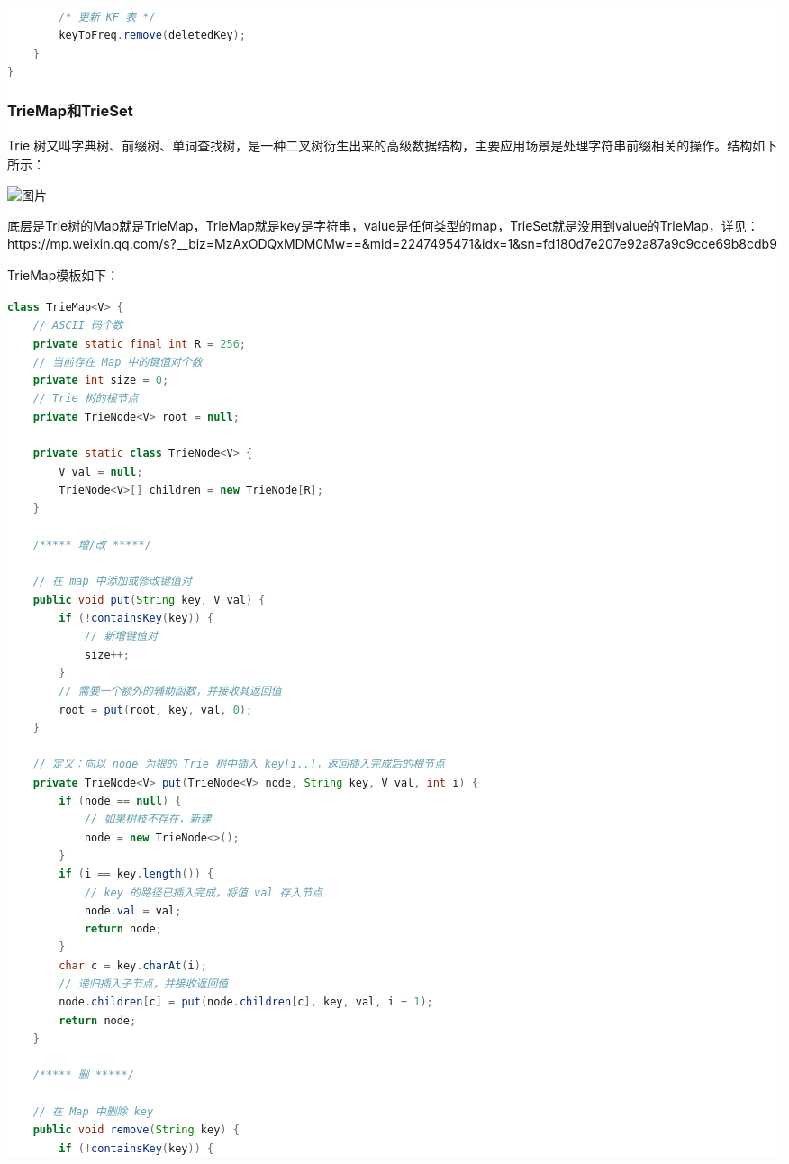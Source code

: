 ```java
        /* 更新 KF 表 */
        keyToFreq.remove(deletedKey);
    }
}
```

### TrieMap和TrieSet

Trie 树又叫字典树、前缀树、单词查找树，是一种二叉树衍生出来的高级数据结构，主要应用场景是处理字符串前缀相关的操作。结构如下所示：

![图片](https://mmbiz.qpic.cn/sz_mmbiz_jpg/gibkIz0MVqdHbPt3iaYMdmqUMxEpq0F5AMuKFmpJEB0gM7FJuVjAicfIoWB7HtdISJ18bcqKfwlnibeth3ZibVD35Sg/640?wx_fmt=jpeg&wxfrom=5&wx_lazy=1&wx_co=1)

底层是Trie树的Map就是TrieMap，TrieMap就是key是字符串，value是任何类型的map，TrieSet就是没用到value的TrieMap，详见：<https://mp.weixin.qq.com/s?__biz=MzAxODQxMDM0Mw==&mid=2247495471&idx=1&sn=fd180d7e207e92a87a9c9cce69b8cdb9>

TrieMap模板如下：

```java
class TrieMap<V> {
    // ASCII 码个数
    private static final int R = 256;
    // 当前存在 Map 中的键值对个数
    private int size = 0;
    // Trie 树的根节点
    private TrieNode<V> root = null;

    private static class TrieNode<V> {
        V val = null;
        TrieNode<V>[] children = new TrieNode[R];
    }

    /***** 增/改 *****/

    // 在 map 中添加或修改键值对
    public void put(String key, V val) {
        if (!containsKey(key)) {
            // 新增键值对
            size++;
        }
        // 需要一个额外的辅助函数，并接收其返回值
        root = put(root, key, val, 0);
    }

    // 定义：向以 node 为根的 Trie 树中插入 key[i..]，返回插入完成后的根节点
    private TrieNode<V> put(TrieNode<V> node, String key, V val, int i) {
        if (node == null) {
            // 如果树枝不存在，新建
            node = new TrieNode<>();
        }
        if (i == key.length()) {
            // key 的路径已插入完成，将值 val 存入节点
            node.val = val;
            return node;
        }
        char c = key.charAt(i);
        // 递归插入子节点，并接收返回值
        node.children[c] = put(node.children[c], key, val, i + 1);
        return node;
    }

    /***** 删 *****/

    // 在 Map 中删除 key
    public void remove(String key) {
        if (!containsKey(key)) {
```